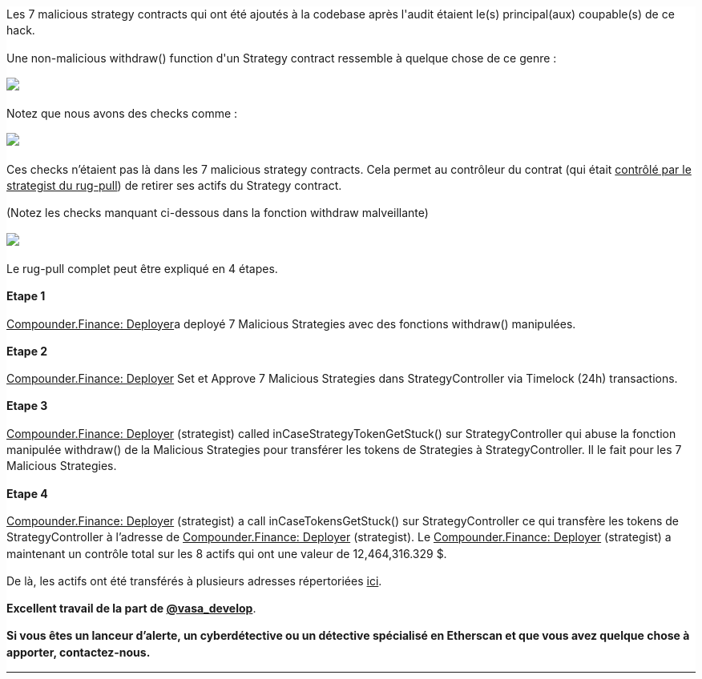 Les 7 malicious strategy contracts qui ont été ajoutés à la codebase après l'audit étaient le(s) principal(aux) coupable(s) de ce hack.

Une non-malicious withdraw() function d'un Strategy contract ressemble à quelque chose de ce genre :

![](https://lh5.googleusercontent.com/t_BQNl6cnQmq98OvUsKf63yo8N93mJWbEOimWOmpkk8RyQHiOCXnBd7Q5iNRRzXZuemKX9vQ66bysjBdZFxaSClpp_jPERv2b6rH7XDgewnUUI6GWJrMEORb7S1339TOjV7nc8uL)

Notez que nous avons des checks comme :

![](https://lh5.googleusercontent.com/ZKGym0FbW_OC44MliLLqmvMJjbr2RanORW_G8pcdXTnWby52DXxayqpkIXFeJOEtpxbRZdncWo7yzSXyyAIsRmtF1kDXh1MAPS6-LmHqyOgt3Cuh_3s0dA1nJAbzEzmmQpYip2LV)

Ces checks n’étaient pas là dans les 7 malicious strategy contracts. Cela permet  au contrôleur du contrat (qui était [contrôlé par le strategist du rug-pull](https://etherscan.io/address/0x079667f4f7a0b440ad35ebd780efd216751f0758)) de retirer ses actifs du Strategy contract.

(Notez les checks manquant ci-dessous dans la fonction withdraw malveillante)

![](https://lh4.googleusercontent.com/LX2pt7hp6dieDg5bU-6hMQkIFeAh9ZCABSIADVQZ62Y6OXcF6lRk6eAWuYog5Hlz2GP2_o5tNmDhbKHF0bEYr1vjHRoOPCXn03Gdq-uyiSgushapH-slIkt87Dl7BSQC5QRHw0ou)

Le rug-pull complet peut être expliqué en 4 étapes.

**Etape 1**

[Compounder.Finance: Deployer](https://etherscan.io/address/0x079667f4f7a0b440ad35ebd780efd216751f0758)a deployé 7 Malicious Strategies avec des fonctions withdraw() manipulées.


**Etape 2**

[Compounder.Finance: Deployer](https://etherscan.io/address/0x079667f4f7a0b440ad35ebd780efd216751f0758) Set et Approve 7 Malicious Strategies dans StrategyController via Timelock (24h) transactions.

**Etape 3**

[Compounder.Finance: Deployer](https://etherscan.io/address/0x079667f4f7a0b440ad35ebd780efd216751f0758) (strategist) called inCaseStrategyTokenGetStuck() sur StrategyController qui abuse la fonction manipulée withdraw() de la Malicious Strategies pour transférer les tokens de Strategies à StrategyController. Il le fait pour les 7 Malicious Strategies.

**Etape 4**

[Compounder.Finance: Deployer](https://etherscan.io/address/0x079667f4f7a0b440ad35ebd780efd216751f0758) (strategist) a call inCaseTokensGetStuck() sur  StrategyController ce qui transfère les tokens de StrategyController à l’adresse de [Compounder.Finance: Deployer](https://etherscan.io/address/0x079667f4f7a0b440ad35ebd780efd216751f0758) (strategist). Le [Compounder.Finance: Deployer](https://etherscan.io/address/0x079667f4f7a0b440ad35ebd780efd216751f0758) (strategist) a maintenant un contrôle total sur les 8 actifs qui ont une valeur de 12,464,316.329 $.

De là, les actifs ont été transférés à plusieurs adresses répertoriées [ici](https://www.notion.so/Compounder-Finance-Post-Mortem-Report-9bf6b17dc1304606bb975968039a6dc8).

**Excellent travail de la part de [@vasa_develop](https://twitter.com/vasa_develop)**.

**Si vous êtes un lanceur d’alerte, un cyberdétective ou un détective spécialisé en Etherscan et que vous avez quelque chose à apporter, contactez-nous.**

---
